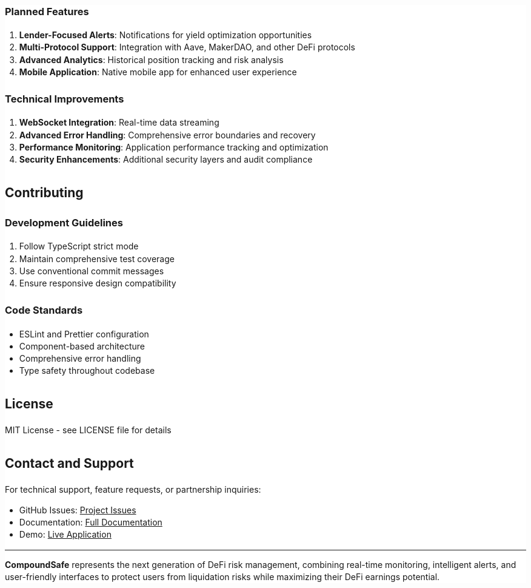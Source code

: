 ### Planned Features
1. **Lender-Focused Alerts**: Notifications for yield optimization opportunities
2. **Multi-Protocol Support**: Integration with Aave, MakerDAO, and other DeFi protocols
3. **Advanced Analytics**: Historical position tracking and risk analysis
4. **Mobile Application**: Native mobile app for enhanced user experience

### Technical Improvements
1. **WebSocket Integration**: Real-time data streaming
2. **Advanced Error Handling**: Comprehensive error boundaries and recovery
3. **Performance Monitoring**: Application performance tracking and optimization
4. **Security Enhancements**: Additional security layers and audit compliance

## Contributing

### Development Guidelines
1. Follow TypeScript strict mode
2. Maintain comprehensive test coverage
3. Use conventional commit messages
4. Ensure responsive design compatibility

### Code Standards
- ESLint and Prettier configuration
- Component-based architecture
- Comprehensive error handling
- Type safety throughout codebase

## License

MIT License - see LICENSE file for details

## Contact and Support

For technical support, feature requests, or partnership inquiries:
- GitHub Issues: [Project Issues](https://github.com/yourusername/compound-safe/issues)
- Documentation: [Full Documentation](https://compound-safe-docs.vercel.app)
- Demo: [Live Application](https://compound-safe.vercel.app)

---

**CompoundSafe** represents the next generation of DeFi risk management, combining real-time monitoring, intelligent alerts, and user-friendly interfaces to protect users from liquidation risks while maximizing their DeFi earnings potential.